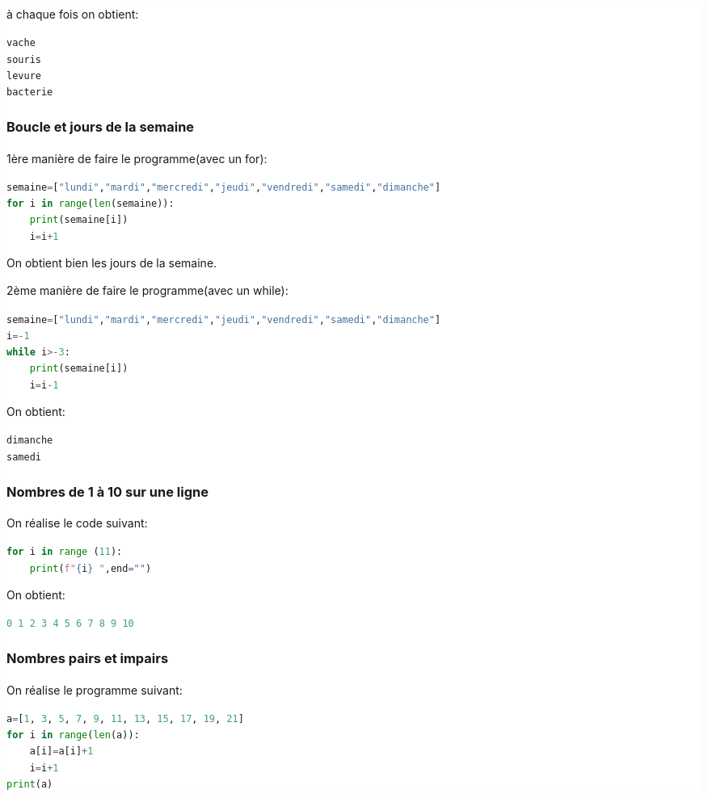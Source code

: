 à chaque fois on obtient:

```py
vache
souris
levure
bacterie
```

### Boucle et jours de la semaine

1ère manière de faire le programme(avec un for):

```py
semaine=["lundi","mardi","mercredi","jeudi","vendredi","samedi","dimanche"]
for i in range(len(semaine)):
    print(semaine[i])
    i=i+1
```

On obtient bien les jours de la semaine.

2ème manière de faire le programme(avec un while):

```py
semaine=["lundi","mardi","mercredi","jeudi","vendredi","samedi","dimanche"]
i=-1
while i>-3:
    print(semaine[i])
    i=i-1
```

On obtient:

```py
dimanche
samedi
```

### Nombres de 1 à 10 sur une ligne

On réalise le code suivant:

```py
for i in range (11):
    print(f"{i} ",end="")
```

On obtient:

```py
0 1 2 3 4 5 6 7 8 9 10
```

### Nombres pairs et impairs

On réalise le programme suivant:

```py
a=[1, 3, 5, 7, 9, 11, 13, 15, 17, 19, 21]
for i in range(len(a)):
    a[i]=a[i]+1
    i=i+1
print(a)
```
